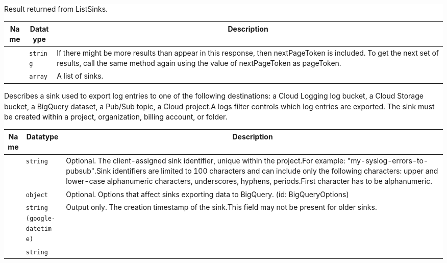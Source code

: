 Result returned from ListSinks.

<table>
<thead>
    <tr>
    <th>Name</th>
    <th>Datatype</th>
    <th>Description</th>
    </tr>
</thead>
<tbody>
<tr>
    <td><CopyableCode code="nextPageToken" /></td>
    <td><code>string</code></td>
    <td>If there might be more results than appear in this response, then nextPageToken is included. To get the next set of results, call the same method again using the value of nextPageToken as pageToken.</td>
</tr>
<tr>
    <td><CopyableCode code="sinks" /></td>
    <td><code>array</code></td>
    <td>A list of sinks.</td>
</tr>
</tbody>
</table>
</TabItem>
<TabItem value="projects_sinks_get">

Describes a sink used to export log entries to one of the following destinations: a Cloud Logging log bucket, a Cloud Storage bucket, a BigQuery dataset, a Pub/Sub topic, a Cloud project.A logs filter controls which log entries are exported. The sink must be created within a project, organization, billing account, or folder.

<table>
<thead>
    <tr>
    <th>Name</th>
    <th>Datatype</th>
    <th>Description</th>
    </tr>
</thead>
<tbody>
<tr>
    <td><CopyableCode code="name" /></td>
    <td><code>string</code></td>
    <td>Optional. The client-assigned sink identifier, unique within the project.For example: "my-syslog-errors-to-pubsub".Sink identifiers are limited to 100 characters and can include only the following characters: upper and lower-case alphanumeric characters, underscores, hyphens, periods.First character has to be alphanumeric.</td>
</tr>
<tr>
    <td><CopyableCode code="bigqueryOptions" /></td>
    <td><code>object</code></td>
    <td>Optional. Options that affect sinks exporting data to BigQuery. (id: BigQueryOptions)</td>
</tr>
<tr>
    <td><CopyableCode code="createTime" /></td>
    <td><code>string (google-datetime)</code></td>
    <td>Output only. The creation timestamp of the sink.This field may not be present for older sinks.</td>
</tr>
<tr>
    <td><CopyableCode code="description" /></td>
    <td><code>string</code></td>